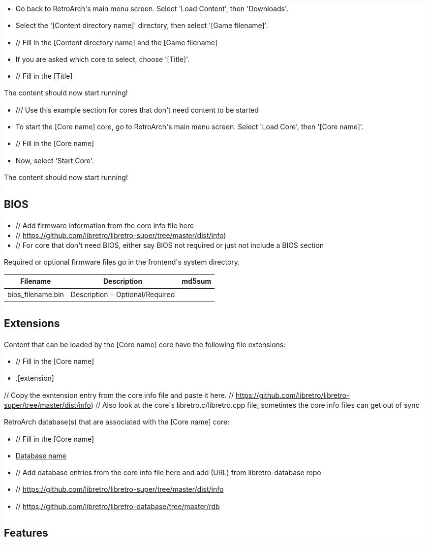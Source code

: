 - Go back to RetroArch's main menu screen. Select 'Load Content', then 'Downloads'.

- Select the '[Content directory name]' directory, then select '[Game filename]'.

- // Fill in the [Content directory name] and the [Game filename]

- If you are asked which core to select, choose '[Title]'.

- // Fill in the [Title]

The content should now start running!

- /// Use this example section for cores that don't need content to be started

- To start the [Core name] core, go to RetroArch's main menu screen. Select 'Load Core', then '[Core name]'.

- // Fill in the [Core name]

- Now, select 'Start Core'.

The content should now start running!

## BIOS

- // Add firmware information from the core info file here
- // https://github.com/libretro/libretro-super/tree/master/dist/info)
- // For core that don't need BIOS, either say BIOS not required or just not include a BIOS section

Required or optional firmware files go in the frontend's system directory.

| Filename          | Description                     | md5sum                           |
|:-----------------:|:-------------------------------:|:--------------------------------:|
| bios_filename.bin | Description - Optional/Required |                                  |

## Extensions

Content that can be loaded by the [Core name] core have the following file extensions:

- // Fill in the [Core name]

- .[extension]

// Copy the exntension entry from the core info file and paste it here.
// https://github.com/libretro/libretro-super/tree/master/dist/info)
// Also look at the core's libretro.c/libretro.cpp file, sometimes the core info files can get out of sync

RetroArch database(s) that are associated with the [Core name] core:

- // Fill in the [Core name]

- [Database name](URL)

- // Add database entries from the core info file here and add (URL) from libretro-database repo
- // https://github.com/libretro/libretro-super/tree/master/dist/info
- // https://github.com/libretro/libretro-database/tree/master/rdb

## Features
